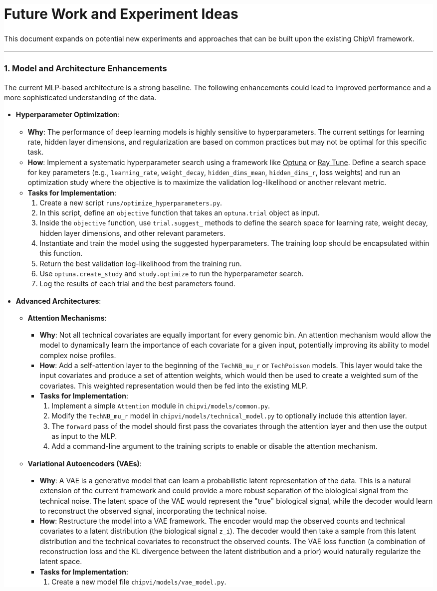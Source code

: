 # Future Work and Experiment Ideas

This document expands on potential new experiments and approaches that can be built upon the existing ChipVI framework.

---

### 1. Model and Architecture Enhancements

The current MLP-based architecture is a strong baseline. The following enhancements could lead to improved performance and a more sophisticated understanding of the data.

*   **Hyperparameter Optimization**:
    *   **Why**: The performance of deep learning models is highly sensitive to hyperparameters. The current settings for learning rate, hidden layer dimensions, and regularization are based on common practices but may not be optimal for this specific task.
    *   **How**: Implement a systematic hyperparameter search using a framework like [Optuna](https://optuna.org/) or [Ray Tune](https://docs.ray.io/en/latest/tune/index.html). Define a search space for key parameters (e.g., `learning_rate`, `weight_decay`, `hidden_dims_mean`, `hidden_dims_r`, loss weights) and run an optimization study where the objective is to maximize the validation log-likelihood or another relevant metric.
    *   **Tasks for Implementation**:
        1.  Create a new script `runs/optimize_hyperparameters.py`.
        2.  In this script, define an `objective` function that takes an `optuna.trial` object as input.
        3.  Inside the `objective` function, use `trial.suggest_` methods to define the search space for learning rate, weight decay, hidden layer dimensions, and other relevant parameters.
        4.  Instantiate and train the model using the suggested hyperparameters. The training loop should be encapsulated within this function.
        5.  Return the best validation log-likelihood from the training run.
        6.  Use `optuna.create_study` and `study.optimize` to run the hyperparameter search.
        7.  Log the results of each trial and the best parameters found.

*   **Advanced Architectures**:
    *   **Attention Mechanisms**:
        *   **Why**: Not all technical covariates are equally important for every genomic bin. An attention mechanism would allow the model to dynamically learn the importance of each covariate for a given input, potentially improving its ability to model complex noise profiles.
        *   **How**: Add a self-attention layer to the beginning of the `TechNB_mu_r` or `TechPoisson` models. This layer would take the input covariates and produce a set of attention weights, which would then be used to create a weighted sum of the covariates. This weighted representation would then be fed into the existing MLP.
        *   **Tasks for Implementation**:
            1.  Implement a simple `Attention` module in `chipvi/models/common.py`.
            2.  Modify the `TechNB_mu_r` model in `chipvi/models/technical_model.py` to optionally include this attention layer.
            3.  The `forward` pass of the model should first pass the covariates through the attention layer and then use the output as input to the MLP.
            4.  Add a command-line argument to the training scripts to enable or disable the attention mechanism.

    *   **Variational Autoencoders (VAEs)**:
        *   **Why**: A VAE is a generative model that can learn a probabilistic latent representation of the data. This is a natural extension of the current framework and could provide a more robust separation of the biological signal from the technical noise. The latent space of the VAE would represent the "true" biological signal, while the decoder would learn to reconstruct the observed signal, incorporating the technical noise.
        *   **How**: Restructure the model into a VAE framework. The encoder would map the observed counts and technical covariates to a latent distribution (the biological signal `z_i`). The decoder would then take a sample from this latent distribution and the technical covariates to reconstruct the observed counts. The VAE loss function (a combination of reconstruction loss and the KL divergence between the latent distribution and a prior) would naturally regularize the latent space.
        *   **Tasks for Implementation**:
            1.  Create a new model file `chipvi/models/vae_model.py`.